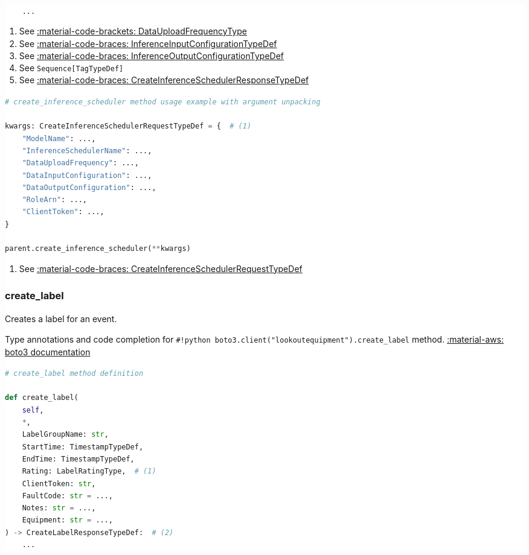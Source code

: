 ```python
    ...
```

1. See [:material-code-brackets: DataUploadFrequencyType](./literals.md#datauploadfrequencytype)
2. See [:material-code-braces: InferenceInputConfigurationTypeDef](./type_defs.md#inferenceinputconfigurationtypedef)
3. See [:material-code-braces: InferenceOutputConfigurationTypeDef](./type_defs.md#inferenceoutputconfigurationtypedef)
4. See `Sequence[TagTypeDef]`
5. See [:material-code-braces: CreateInferenceSchedulerResponseTypeDef](./type_defs.md#createinferenceschedulerresponsetypedef)


```python
# create_inference_scheduler method usage example with argument unpacking

kwargs: CreateInferenceSchedulerRequestTypeDef = {  # (1)
    "ModelName": ...,
    "InferenceSchedulerName": ...,
    "DataUploadFrequency": ...,
    "DataInputConfiguration": ...,
    "DataOutputConfiguration": ...,
    "RoleArn": ...,
    "ClientToken": ...,
}

parent.create_inference_scheduler(**kwargs)
```

1. See [:material-code-braces: CreateInferenceSchedulerRequestTypeDef](./type_defs.md#createinferenceschedulerrequesttypedef)

### create\_label

Creates a label for an event.

Type annotations and code completion for `#!python boto3.client("lookoutequipment").create_label` method.
[:material-aws: boto3 documentation](https://boto3.amazonaws.com/v1/documentation/api/latest/reference/services/lookoutequipment/client/create_label.html)

```python
# create_label method definition

def create_label(
    self,
    *,
    LabelGroupName: str,
    StartTime: TimestampTypeDef,
    EndTime: TimestampTypeDef,
    Rating: LabelRatingType,  # (1)
    ClientToken: str,
    FaultCode: str = ...,
    Notes: str = ...,
    Equipment: str = ...,
) -> CreateLabelResponseTypeDef:  # (2)
    ...
```
